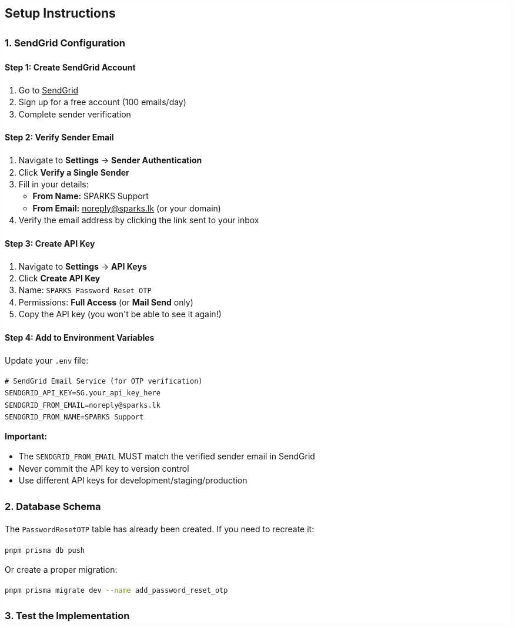 ## Setup Instructions

### 1. SendGrid Configuration

#### Step 1: Create SendGrid Account
1. Go to [SendGrid](https://sendgrid.com/)
2. Sign up for a free account (100 emails/day)
3. Complete sender verification

#### Step 2: Verify Sender Email
1. Navigate to **Settings** → **Sender Authentication**
2. Click **Verify a Single Sender**
3. Fill in your details:
   - **From Name:** SPARKS Support
   - **From Email:** noreply@sparks.lk (or your domain)
4. Verify the email address by clicking the link sent to your inbox

#### Step 3: Create API Key
1. Navigate to **Settings** → **API Keys**
2. Click **Create API Key**
3. Name: `SPARKS Password Reset OTP`
4. Permissions: **Full Access** (or **Mail Send** only)
5. Copy the API key (you won't be able to see it again!)

#### Step 4: Add to Environment Variables
Update your `.env` file:

```env
# SendGrid Email Service (for OTP verification)
SENDGRID_API_KEY=SG.your_api_key_here
SENDGRID_FROM_EMAIL=noreply@sparks.lk
SENDGRID_FROM_NAME=SPARKS Support
```

**Important:**
- The `SENDGRID_FROM_EMAIL` MUST match the verified sender email in SendGrid
- Never commit the API key to version control
- Use different API keys for development/staging/production

### 2. Database Schema

The `PasswordResetOTP` table has already been created. If you need to recreate it:

```bash
pnpm prisma db push
```

Or create a proper migration:

```bash
pnpm prisma migrate dev --name add_password_reset_otp
```

### 3. Test the Implementation
